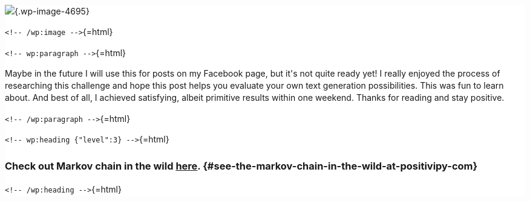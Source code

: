![](https://pythonmarketer.files.wordpress.com/2020/10/generating_positive_thoughts.jpg?w=1024){.wp-image-4695}

`<!-- /wp:image -->`{=html}

`<!-- wp:paragraph -->`{=html}

Maybe in the future I will use this for posts on my Facebook page, but it's not quite ready yet! I really enjoyed the process of researching this challenge and hope this post helps you evaluate your own text generation possibilities. This was fun to learn about. And best of all, I achieved satisfying, albeit primitive results within one weekend. Thanks for reading and stay positive.

`<!-- /wp:paragraph -->`{=html}

`<!-- wp:heading {"level":3} -->`{=html}

### Check out Markov chain in the wild [here](https://positivethoughts.pythonanywhere.com/). {#see-the-markov-chain-in-the-wild-at-positivipy-com}

`<!-- /wp:heading -->`{=html}
